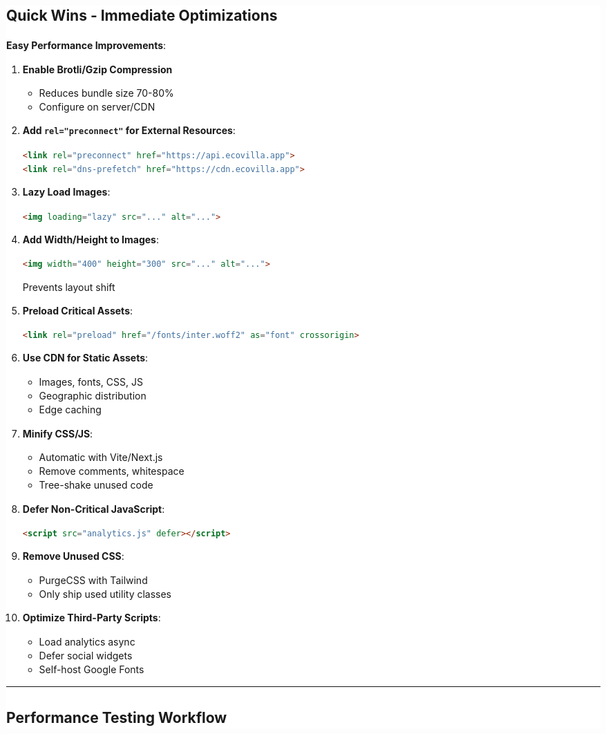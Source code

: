 ## Quick Wins - Immediate Optimizations

**Easy Performance Improvements**:

1. **Enable Brotli/Gzip Compression**
   - Reduces bundle size 70-80%
   - Configure on server/CDN

2. **Add `rel="preconnect"` for External Resources**:
   ```html
   <link rel="preconnect" href="https://api.ecovilla.app">
   <link rel="dns-prefetch" href="https://cdn.ecovilla.app">
   ```

3. **Lazy Load Images**:
   ```html
   <img loading="lazy" src="..." alt="...">
   ```

4. **Add Width/Height to Images**:
   ```html
   <img width="400" height="300" src="..." alt="...">
   ```
   Prevents layout shift

5. **Preload Critical Assets**:
   ```html
   <link rel="preload" href="/fonts/inter.woff2" as="font" crossorigin>
   ```

6. **Use CDN for Static Assets**:
   - Images, fonts, CSS, JS
   - Geographic distribution
   - Edge caching

7. **Minify CSS/JS**:
   - Automatic with Vite/Next.js
   - Remove comments, whitespace
   - Tree-shake unused code

8. **Defer Non-Critical JavaScript**:
   ```html
   <script src="analytics.js" defer></script>
   ```

9. **Remove Unused CSS**:
   - PurgeCSS with Tailwind
   - Only ship used utility classes

10. **Optimize Third-Party Scripts**:
    - Load analytics async
    - Defer social widgets
    - Self-host Google Fonts

---

## Performance Testing Workflow
